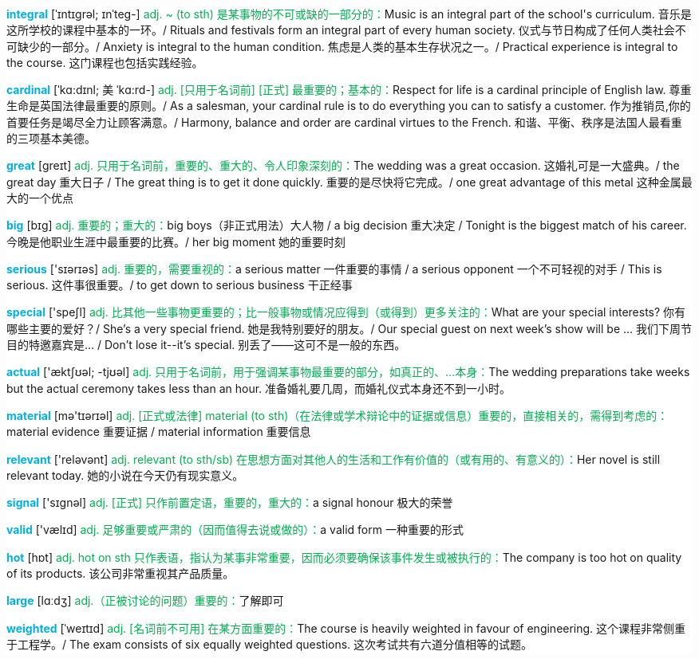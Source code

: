 <font color="sky blue">**integral**</font> [ˈɪntɪgrəl; ɪnˈteg-]
<font color="#00b050">adj. ~ (to sth) 是某事物的不可或缺的一部分的：</font>Music is an integral part of the school's curriculum. 音乐是这所学校的课程中基本的一环。/ Rituals and festivals form an integral part of every human society. 仪式与节日构成了任何人类社会不可缺少的一部分。/ Anxiety is integral to the human condition. 焦虑是人类的基本生存状况之一。/ Practical experience is integral to the course. 这门课程也包括实践经验。
           
<font color="sky blue">**cardinal**</font> [ˈkɑ:dɪnl; 美 ˈkɑ:rd-]
<font color="#00b050">adj. [只用于名词前] [正式] 最重要的；基本的：</font>Respect for life is a cardinal principle of English law. 尊重生命是英国法律最重要的原则。/ As a salesman, your cardinal rule is to do everything you can to satisfy a customer. 作为推销员,你的首要任务是竭尽全力让顾客满意。/ Harmony, balance and order are cardinal virtues to the French. 和谐、平衡、秩序是法国人最看重的三项基本美德。

<font color="sky blue">**great**</font> [ɡreɪt] 
<font color="#00b050">adj. 只用于名词前，重要的、重大的、令人印象深刻的：</font>The wedding was a great occasion. 这婚礼可是一大盛典。/ the great day 重大日子 / The great thing is to get it done quickly. 重要的是尽快将它完成。/ one great advantage of this metal 这种金属最大的一个优点

<font color="sky blue">**big**</font> [bɪɡ] 
<font color="#00b050">adj. 重要的；重大的：</font>big boys（非正式用法）大人物 / a big decision 重大决定 / Tonight is the biggest match of his career. 今晚是他职业生涯中最重要的比赛。/ her big moment 她的重要时刻

<font color="sky blue">**serious**</font> ['sɪərɪəs] 
<font color="#00b050">adj. 重要的，需要重视的：</font>a serious matter 一件重要的事情 / a serious opponent 一个不可轻视的对手 / This is serious. 这件事很重要。/ to get down to serious business 干正经事

<font color="sky blue">**special**</font> ['speʃl] 
<font color="#00b050">adj. 比其他一些事物更重要的；比一般事物或情况应得到（或得到）更多关注的：</font>What are your special interests? 你有哪些主要的爱好？/ She’s a very special friend. 她是我特别要好的朋友。/ Our special guest on next week’s show will be … 我们下周节目的特邀嘉宾是… / Don’t lose it--it’s special. 别丢了——这可不是一般的东西。

<font color="sky blue">**actual**</font> ['æktʃʊəl; -tjʊəl] 
<font color="#00b050">adj. 只用于名词前，用于强调某事物最重要的部分，如真正的、…本身：</font>The wedding preparations take weeks but the actual ceremony takes less than an hour. 准备婚礼要几周，而婚礼仪式本身还不到一小时。

<font color="sky blue">**material**</font> [mə'tɪərɪəl] 
<font color="#00b050">adj. [正式或法律] material (to sth)（在法律或学术辩论中的证据或信息）重要的，直接相关的，需得到考虑的：</font>material evidence 重要证据 / material information 重要信息

<font color="sky blue">**relevant**</font> ['reləvənt] 
<font color="#00b050">adj. relevant (to sth/sb) 在思想方面对其他人的生活和工作有价值的（或有用的、有意义的）：</font>Her novel is still relevant today. 她的小说在今天仍有现实意义。

<font color="sky blue">**signal**</font> ['sɪɡnəl] 
<font color="#00b050">adj. [正式] 只作前置定语，重要的，重大的：</font>a signal honour 极大的荣誉

<font color="sky blue">**valid**</font> ['vælɪd] 
<font color="#00b050">adj. 足够重要或严肃的（因而值得去说或做的）：</font>a valid form 一种重要的形式

<font color="sky blue">**hot**</font> [hɒt] 
<font color="#00b050">adj. hot on sth 只作表语，指认为某事非常重要，因而必须要确保该事件发生或被执行的：</font>The company is too hot on quality of its products. 该公司非常重视其产品质量。

<font color="sky blue">**large**</font> [lɑːdӡ] 
<font color="#00b050">adj.（正被讨论的问题）重要的：</font>了解即可
                      
<font color="sky blue">**weighted**</font> [ˈweɪtɪd]
<font color="#00b050">adj. [名词前不可用] 在某方面重要的：</font>The course is heavily weighted in favour of engineering. 这个课程非常侧重于工程学。/ The exam consists of six equally weighted questions. 这次考试共有六道分值相等的试题。
